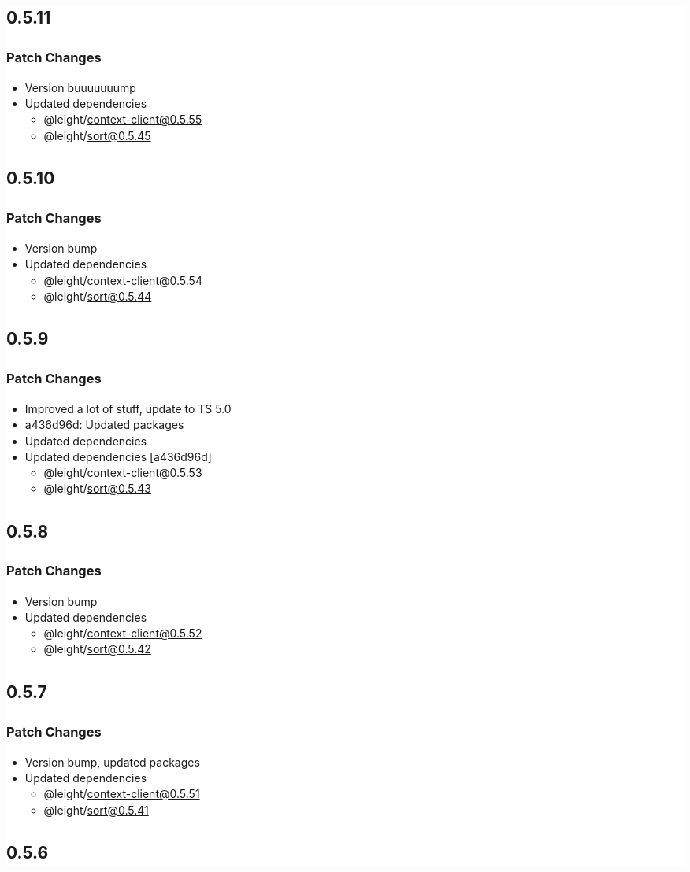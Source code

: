 ## 0.5.11

### Patch Changes

- Version buuuuuuump
- Updated dependencies
  - @leight/context-client@0.5.55
  - @leight/sort@0.5.45

## 0.5.10

### Patch Changes

- Version bump
- Updated dependencies
  - @leight/context-client@0.5.54
  - @leight/sort@0.5.44

## 0.5.9

### Patch Changes

- Improved a lot of stuff, update to TS 5.0
- a436d96d: Updated packages
- Updated dependencies
- Updated dependencies [a436d96d]
  - @leight/context-client@0.5.53
  - @leight/sort@0.5.43

## 0.5.8

### Patch Changes

- Version bump
- Updated dependencies
  - @leight/context-client@0.5.52
  - @leight/sort@0.5.42

## 0.5.7

### Patch Changes

- Version bump, updated packages
- Updated dependencies
  - @leight/context-client@0.5.51
  - @leight/sort@0.5.41

## 0.5.6

